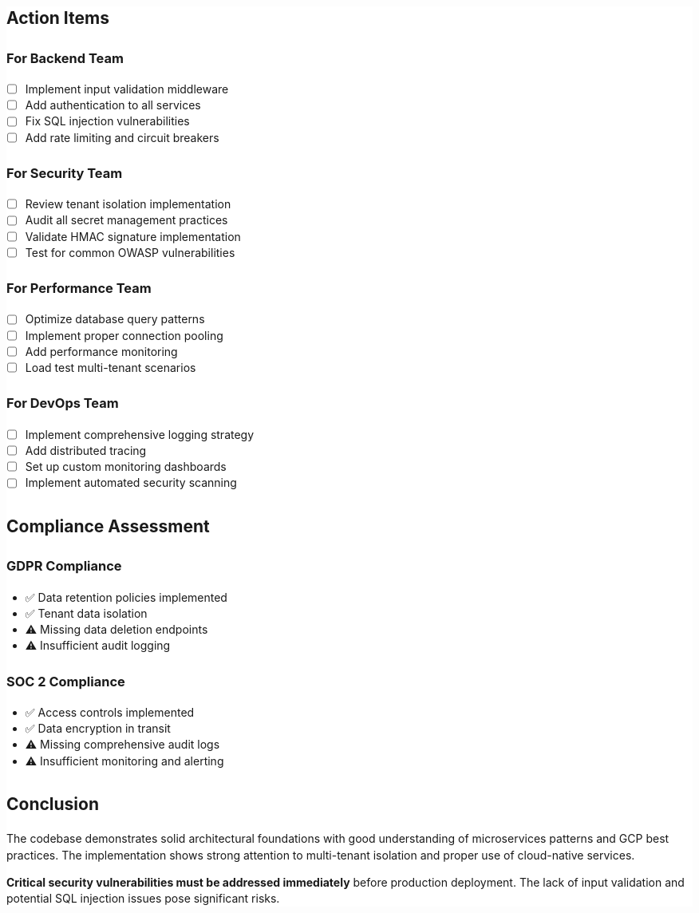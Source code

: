 ## Action Items

### For Backend Team
- [ ] Implement input validation middleware
- [ ] Add authentication to all services
- [ ] Fix SQL injection vulnerabilities
- [ ] Add rate limiting and circuit breakers

### For Security Team
- [ ] Review tenant isolation implementation
- [ ] Audit all secret management practices
- [ ] Validate HMAC signature implementation
- [ ] Test for common OWASP vulnerabilities

### For Performance Team
- [ ] Optimize database query patterns
- [ ] Implement proper connection pooling
- [ ] Add performance monitoring
- [ ] Load test multi-tenant scenarios

### For DevOps Team
- [ ] Implement comprehensive logging strategy
- [ ] Add distributed tracing
- [ ] Set up custom monitoring dashboards
- [ ] Implement automated security scanning

## Compliance Assessment

### GDPR Compliance
- ✅ Data retention policies implemented
- ✅ Tenant data isolation
- ⚠️ Missing data deletion endpoints
- ⚠️ Insufficient audit logging

### SOC 2 Compliance
- ✅ Access controls implemented
- ✅ Data encryption in transit
- ⚠️ Missing comprehensive audit logs
- ⚠️ Insufficient monitoring and alerting

## Conclusion

The codebase demonstrates solid architectural foundations with good understanding of microservices patterns and GCP best practices. The implementation shows strong attention to multi-tenant isolation and proper use of cloud-native services.

**Critical security vulnerabilities must be addressed immediately** before production deployment. The lack of input validation and potential SQL injection issues pose significant risks.
